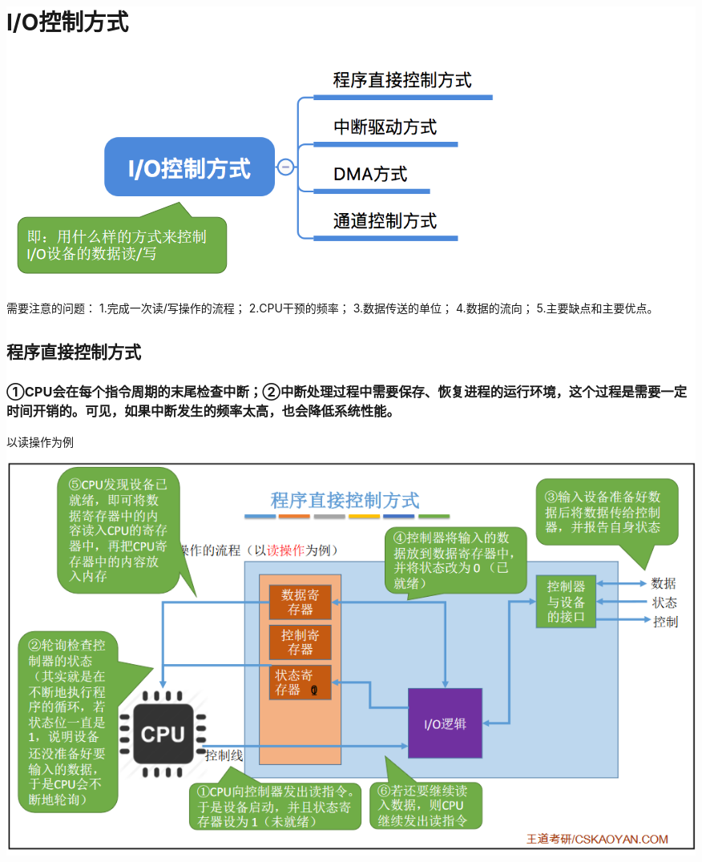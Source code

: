 
#  I/O控制方式

![image-20210217101527613](img/image-20210217101527613.png)

需要注意的问题：
1.完成一次读/写操作的流程；
2.CPU干预的频率；
3.数据传送的单位；
4.数据的流向；
5.主要缺点和主要优点。

## 程序直接控制方式

### ①CPU会在每个指令周期的末尾检查中断；②中断处理过程中需要保存、恢复进程的运行环境，这个过程是需要一定时间开销的。可见，如果中断发生的频率太高，也会降低系统性能。

以读操作为例

![image-20210217101751955](img/image-20210217101751955.png)
